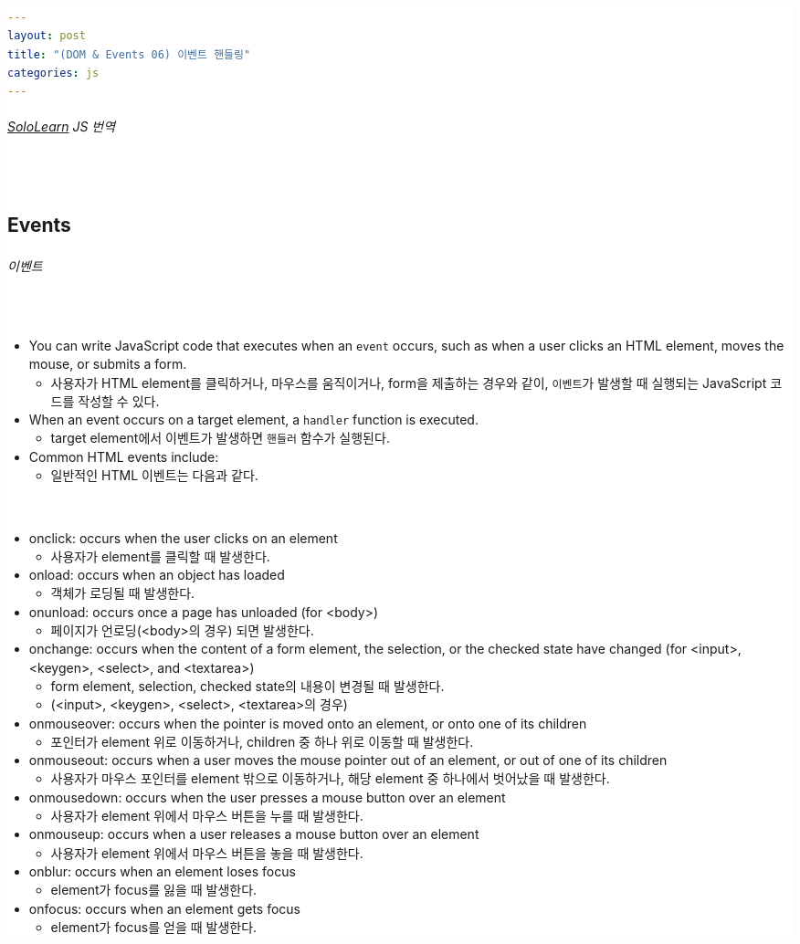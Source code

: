 ```yaml
---
layout: post
title: "(DOM & Events 06) 이벤트 핸들링"
categories: js
---
```


###### [SoloLearn](https://www.sololearn.com/) JS 번역

<br>

## Events

###### 이벤트

<br>

- You can write JavaScript code that executes when an `event` occurs, such as when a user clicks an HTML element, moves the mouse, or submits a form.
  - 사용자가 HTML element를 클릭하거나, 마우스를 움직이거나, form을 제출하는 경우와 같이, `이벤트`가 발생할 때 실행되는 JavaScript 코드를 작성할 수 있다.
- When an event occurs on a target element, a `handler` function is executed.
  - target element에서 이벤트가 발생하면 `핸들러` 함수가 실행된다.
- Common HTML events include:
  - 일반적인 HTML 이벤트는 다음과 같다.

<br>

- onclick: occurs when the user clicks on an element
  - 사용자가 element를 클릭할 때 발생한다.
- onload: occurs when an object has loaded
  - 객체가 로딩될 때 발생한다.
- onunload: occurs once a page has unloaded (for \<body>)
  - 페이지가 언로딩(\<body>의 경우) 되면 발생한다.
- onchange: occurs when the content of a form element, the selection, or the checked state have changed (for \<input>, \<keygen>, \<select>, and \<textarea>)
  - form element, selection, checked state의 내용이 변경될 때 발생한다.
  - (\<input>, \<keygen>, \<select>, \<textarea>의 경우)
- onmouseover: occurs when the pointer is moved onto an element, or onto one of its children
  - 포인터가 element 위로 이동하거나, children 중 하나 위로 이동할 때 발생한다.
- onmouseout: occurs when a user moves the mouse pointer out of an element, or out of one of its children
  - 사용자가 마우스 포인터를 element 밖으로 이동하거나, 해당 element 중 하나에서 벗어났을 때 발생한다.
- onmousedown: occurs when the user presses a mouse button over an element
  - 사용자가 element 위에서 마우스 버튼을 누를 때 발생한다.
- onmouseup: occurs when a user releases a mouse button over an element
  - 사용자가 element 위에서 마우스 버튼을 놓을 때 발생한다.
- onblur: occurs when an element loses focus
  - element가 focus를 잃을 때 발생한다.
- onfocus: occurs when an element gets focus
  - element가 focus를 얻을 때 발생한다.
